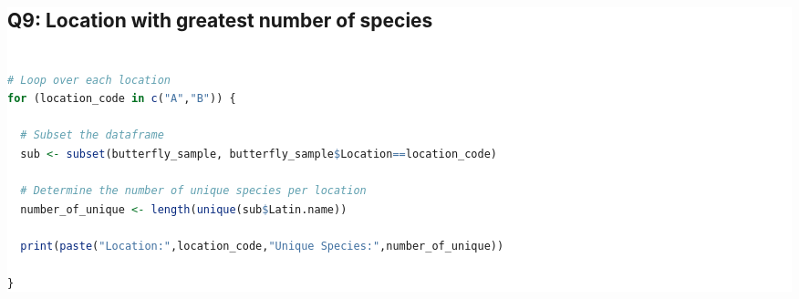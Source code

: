 
## Q9: Location with greatest number of species

```r

# Loop over each location
for (location_code in c("A","B")) {
  
  # Subset the dataframe 
  sub <- subset(butterfly_sample, butterfly_sample$Location==location_code)
  
  # Determine the number of unique species per location
  number_of_unique <- length(unique(sub$Latin.name))
  
  print(paste("Location:",location_code,"Unique Species:",number_of_unique))
  
}

```